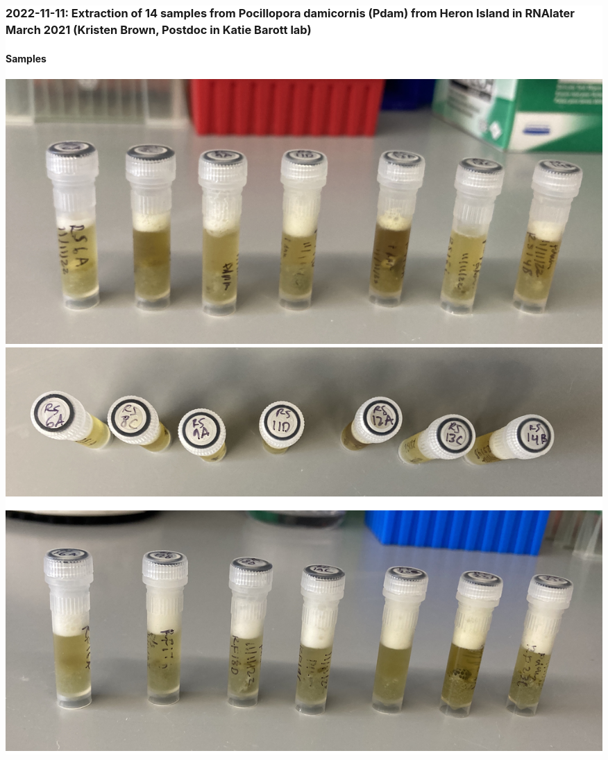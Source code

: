 ### 2022-11-11: Extraction of 14 samples from Pocillopora damicornis (Pdam) from Heron Island in RNAlater March 2021 (Kristen Brown, Postdoc in Katie Barott lab)

#### Samples

![2202-11-11-tubes.JPG](https://github.com/zdellaert/ZD_Putnam_Lab_Notebook/blob/master/images/samples/2022-11-11-tubes.JPG?raw=true)
![2022-11-11-caps.JPG](https://github.com/zdellaert/ZD_Putnam_Lab_Notebook/blob/master/images/samples/2022-11-11-caps.JPG?raw=true)

![2202-11-11-tubes-b.JPG](https://github.com/zdellaert/ZD_Putnam_Lab_Notebook/blob/master/images/samples/2022-11-11-tubes-b.JPG?raw=true)